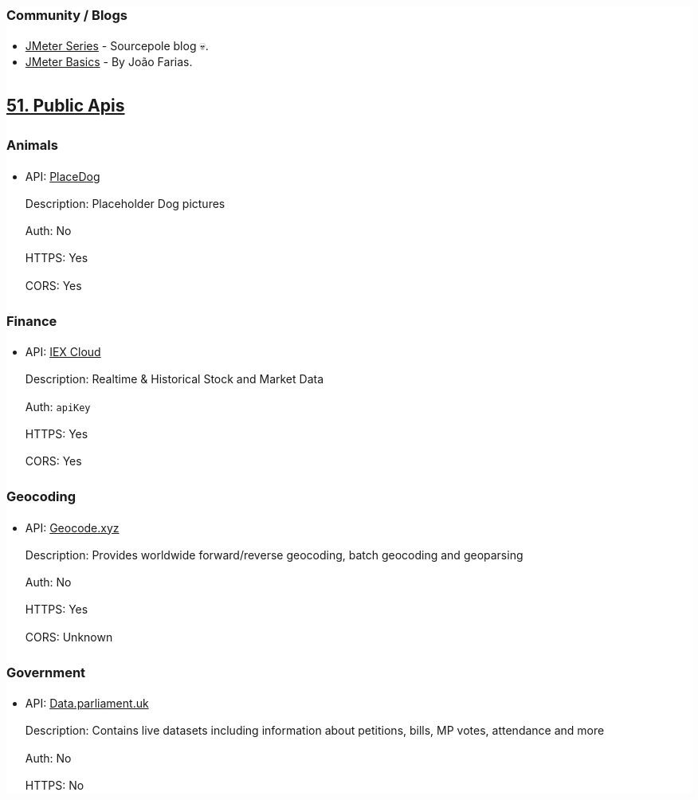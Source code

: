 ### Community / Blogs

*   [JMeter Series](http://blog.sourcepole.com/2011/01/04/jmeter-series/) - Sourcepole blog 💀.
*   [JMeter Basics](https://thatsabug.com/tags/#jmeter-series) - By João Farias.

## [51. Public Apis](/content/public-apis/public-apis/week/README.md)

### Animals

- API: [PlaceDog](https://place.dog)

  Description: Placeholder Dog pictures

  Auth: No

  HTTPS: Yes

  CORS: Yes



### Finance

- API: [IEX Cloud](https://iexcloud.io/docs/api/)

  Description: Realtime & Historical Stock and Market Data

  Auth: `apiKey`

  HTTPS: Yes

  CORS: Yes



### Geocoding

- API: [Geocode.xyz](https://geocode.xyz/api)

  Description: Provides worldwide forward/reverse geocoding, batch geocoding and geoparsing

  Auth: No

  HTTPS: Yes

  CORS: Unknown



### Government

- API: [Data.parliament.uk](https://explore.data.parliament.uk/?learnmore=Members)

  Description: Contains live datasets including information about petitions, bills, MP votes, attendance and more

  Auth: No

  HTTPS: No

